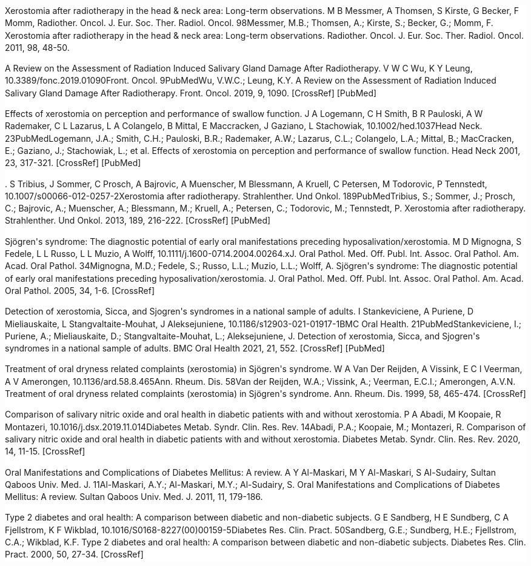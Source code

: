 Xerostomia after radiotherapy in the head & neck area: Long-term observations. M B Messmer, A Thomsen, S Kirste, G Becker, F Momm, Radiother. Oncol. J. Eur. Soc. Ther. Radiol. Oncol. 98Messmer, M.B.; Thomsen, A.; Kirste, S.; Becker, G.; Momm, F. Xerostomia after radiotherapy in the head & neck area: Long-term observations. Radiother. Oncol. J. Eur. Soc. Ther. Radiol. Oncol. 2011, 98, 48-50.

A Review on the Assessment of Radiation Induced Salivary Gland Damage After Radiotherapy. V W C Wu, K Y Leung, 10.3389/fonc.2019.01090Front. Oncol. 9PubMedWu, V.W.C.; Leung, K.Y. A Review on the Assessment of Radiation Induced Salivary Gland Damage After Radiotherapy. Front. Oncol. 2019, 9, 1090. [CrossRef] [PubMed]

Effects of xerostomia on perception and performance of swallow function. J A Logemann, C H Smith, B R Pauloski, A W Rademaker, C L Lazarus, L A Colangelo, B Mittal, E Maccracken, J Gaziano, L Stachowiak, 10.1002/hed.1037Head Neck. 23PubMedLogemann, J.A.; Smith, C.H.; Pauloski, B.R.; Rademaker, A.W.; Lazarus, C.L.; Colangelo, L.A.; Mittal, B.; MacCracken, E.; Gaziano, J.; Stachowiak, L.; et al. Effects of xerostomia on perception and performance of swallow function. Head Neck 2001, 23, 317-321. [CrossRef] [PubMed]

. S Tribius, J Sommer, C Prosch, A Bajrovic, A Muenscher, M Blessmann, A Kruell, C Petersen, M Todorovic, P Tennstedt, 10.1007/s00066-012-0257-2Xerostomia after radiotherapy. Strahlenther. Und Onkol. 189PubMedTribius, S.; Sommer, J.; Prosch, C.; Bajrovic, A.; Muenscher, A.; Blessmann, M.; Kruell, A.; Petersen, C.; Todorovic, M.; Tennstedt, P. Xerostomia after radiotherapy. Strahlenther. Und Onkol. 2013, 189, 216-222. [CrossRef] [PubMed]

Sjögren's syndrome: The diagnostic potential of early oral manifestations preceding hyposalivation/xerostomia. M D Mignogna, S Fedele, L L Russo, L L Muzio, A Wolff, 10.1111/j.1600-0714.2004.00264.xJ. Oral Pathol. Med. Off. Publ. Int. Assoc. Oral Pathol. Am. Acad. Oral Pathol. 34Mignogna, M.D.; Fedele, S.; Russo, L.L.; Muzio, L.L.; Wolff, A. Sjögren's syndrome: The diagnostic potential of early oral manifestations preceding hyposalivation/xerostomia. J. Oral Pathol. Med. Off. Publ. Int. Assoc. Oral Pathol. Am. Acad. Oral Pathol. 2005, 34, 1-6. [CrossRef]

Detection of xerostomia, Sicca, and Sjogren's syndromes in a national sample of adults. I Stankeviciene, A Puriene, D Mieliauskaite, L Stangvaltaite-Mouhat, J Aleksejuniene, 10.1186/s12903-021-01917-1BMC Oral Health. 21PubMedStankeviciene, I.; Puriene, A.; Mieliauskaite, D.; Stangvaltaite-Mouhat, L.; Aleksejuniene, J. Detection of xerostomia, Sicca, and Sjogren's syndromes in a national sample of adults. BMC Oral Health 2021, 21, 552. [CrossRef] [PubMed]

Treatment of oral dryness related complaints (xerostomia) in Sjögren's syndrome. W A Van Der Reijden, A Vissink, E C I Veerman, A V Amerongen, 10.1136/ard.58.8.465Ann. Rheum. Dis. 58Van der Reijden, W.A.; Vissink, A.; Veerman, E.C.I.; Amerongen, A.V.N. Treatment of oral dryness related complaints (xerostomia) in Sjögren's syndrome. Ann. Rheum. Dis. 1999, 58, 465-474. [CrossRef]

Comparison of salivary nitric oxide and oral health in diabetic patients with and without xerostomia. P A Abadi, M Koopaie, R Montazeri, 10.1016/j.dsx.2019.11.014Diabetes Metab. Syndr. Clin. Res. Rev. 14Abadi, P.A.; Koopaie, M.; Montazeri, R. Comparison of salivary nitric oxide and oral health in diabetic patients with and without xerostomia. Diabetes Metab. Syndr. Clin. Res. Rev. 2020, 14, 11-15. [CrossRef]

Oral Manifestations and Complications of Diabetes Mellitus: A review. A Y Al-Maskari, M Y Al-Maskari, S Al-Sudairy, Sultan Qaboos Univ. Med. J. 11Al-Maskari, A.Y.; Al-Maskari, M.Y.; Al-Sudairy, S. Oral Manifestations and Complications of Diabetes Mellitus: A review. Sultan Qaboos Univ. Med. J. 2011, 11, 179-186.

Type 2 diabetes and oral health: A comparison between diabetic and non-diabetic subjects. G E Sandberg, H E Sundberg, C A Fjellstrom, K F Wikblad, 10.1016/S0168-8227(00)00159-5Diabetes Res. Clin. Pract. 50Sandberg, G.E.; Sundberg, H.E.; Fjellstrom, C.A.; Wikblad, K.F. Type 2 diabetes and oral health: A comparison between diabetic and non-diabetic subjects. Diabetes Res. Clin. Pract. 2000, 50, 27-34. [CrossRef]
